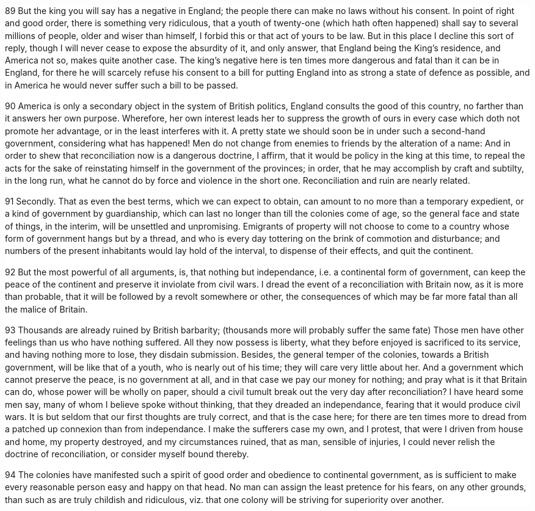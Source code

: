 89 But the king you will say has a negative in England; the people there can make no laws without his consent. In point of right and good order, there is something very ridiculous, that a youth of twenty-one (which hath often happened) shall say to several millions of people, older and wiser than himself, I forbid this or that act of yours to be law. But in this place I decline this sort of reply, though I will never cease to expose the absurdity of it, and only answer, that England being the King’s residence, and America not so, makes quite another case. The king’s negative here is ten times more dangerous and fatal than it can be in England, for there he will scarcely refuse his consent to a bill for putting England into as strong a state of defence as possible, and in America he would never suffer such a bill to be passed.

90 America is only a secondary object in the system of British politics, England consults the good of this country, no farther than it answers her own purpose. Wherefore, her own interest leads her to suppress the growth of ours in every case which doth not promote her advantage, or in the least interferes with it. A pretty state we should soon be in under such a second-hand government, considering what has happened! Men do not change from enemies to friends by the alteration of a name: And in order to shew that reconciliation now is a dangerous doctrine, I affirm, that it would be policy in the king at this time, to repeal the acts for the sake of reinstating himself in the government of the provinces; in order, that he may accomplish by craft and subtilty, in the long run, what he cannot do by force and violence in the short one. Reconciliation and ruin are nearly related.

91 Secondly. That as even the best terms, which we can expect to obtain, can amount to no more than a temporary expedient, or a kind of government by guardianship, which can last no longer than till the colonies come of age, so the general face and state of things, in the interim, will be unsettled and unpromising. Emigrants of property will not choose to come to a country whose form of government hangs but by a thread, and who is every day tottering on the brink of commotion and disturbance; and numbers of the present inhabitants would lay hold of the interval, to dispense of their effects, and quit the continent.

92 But the most powerful of all arguments, is, that nothing but independance, i.e. a continental form of government, can keep the peace of the continent and preserve it inviolate from civil wars. I dread the event of a reconciliation with Britain now, as it is more than probable, that it will be followed by a revolt somewhere or other, the consequences of which may be far more fatal than all the malice of Britain.

93 Thousands are already ruined by British barbarity; (thousands more will probably suffer the same fate) Those men have other feelings than us who have nothing suffered. All they now possess is liberty, what they before enjoyed is sacrificed to its service, and having nothing more to lose, they disdain submission. Besides, the general temper of the colonies, towards a British government, will be like that of a youth, who is nearly out of his time; they will care very little about her. And a government which cannot preserve the peace, is no government at all, and in that case we pay our money for nothing; and pray what is it that Britain can do, whose power will be wholly on paper, should a civil tumult break out the very day after reconciliation? I have heard some men say, many of whom I believe spoke without thinking, that they dreaded an independance, fearing that it would produce civil wars. It is but seldom that our first thoughts are truly correct, and that is the case here; for there are ten times more to dread from a patched up connexion than from independance. I make the sufferers case my own, and I protest, that were I driven from house and home, my property destroyed, and my circumstances ruined, that as man, sensible of injuries, I could never relish the doctrine of reconciliation, or consider myself bound thereby.

94 The colonies have manifested such a spirit of good order and obedience to continental government, as is sufficient to make every reasonable person easy and happy on that head. No man can assign the least pretence for his fears, on any other grounds, than such as are truly childish and ridiculous, viz. that one colony will be striving for superiority over another.
